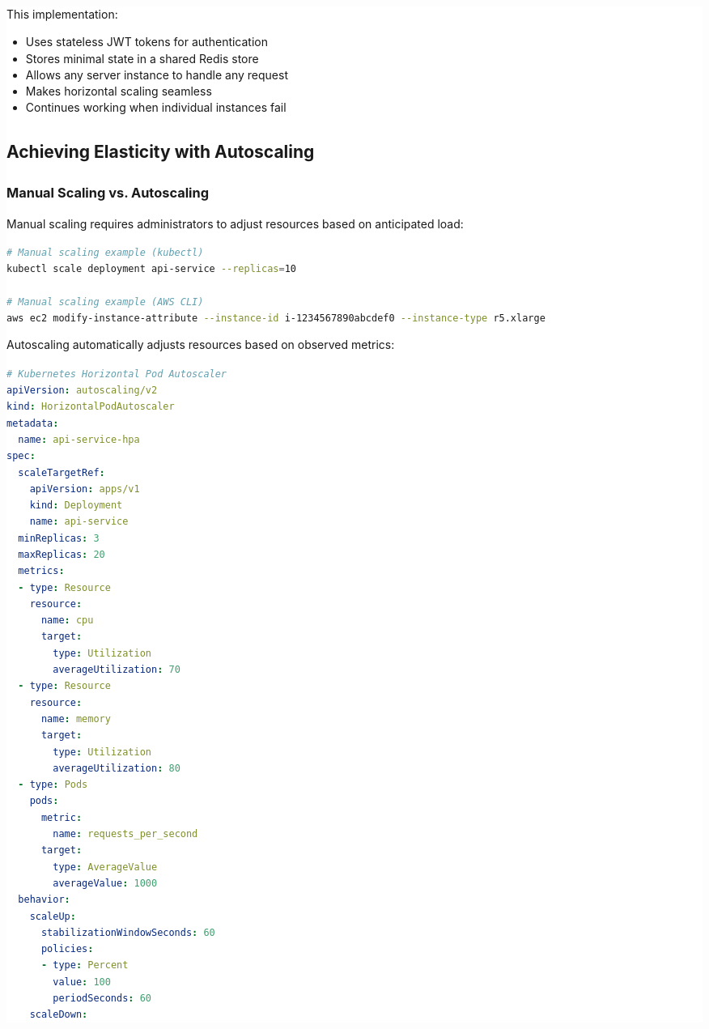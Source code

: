 
This implementation:
- Uses stateless JWT tokens for authentication
- Stores minimal state in a shared Redis store
- Allows any server instance to handle any request
- Makes horizontal scaling seamless
- Continues working when individual instances fail

## Achieving Elasticity with Autoscaling

### Manual Scaling vs. Autoscaling

Manual scaling requires administrators to adjust resources based on anticipated load:

```bash
# Manual scaling example (kubectl)
kubectl scale deployment api-service --replicas=10

# Manual scaling example (AWS CLI)
aws ec2 modify-instance-attribute --instance-id i-1234567890abcdef0 --instance-type r5.xlarge
```

Autoscaling automatically adjusts resources based on observed metrics:

```yaml
# Kubernetes Horizontal Pod Autoscaler
apiVersion: autoscaling/v2
kind: HorizontalPodAutoscaler
metadata:
  name: api-service-hpa
spec:
  scaleTargetRef:
    apiVersion: apps/v1
    kind: Deployment
    name: api-service
  minReplicas: 3
  maxReplicas: 20
  metrics:
  - type: Resource
    resource:
      name: cpu
      target:
        type: Utilization
        averageUtilization: 70
  - type: Resource
    resource:
      name: memory
      target:
        type: Utilization
        averageUtilization: 80
  - type: Pods
    pods:
      metric:
        name: requests_per_second
      target:
        type: AverageValue
        averageValue: 1000
  behavior:
    scaleUp:
      stabilizationWindowSeconds: 60
      policies:
      - type: Percent
        value: 100
        periodSeconds: 60
    scaleDown:
```
